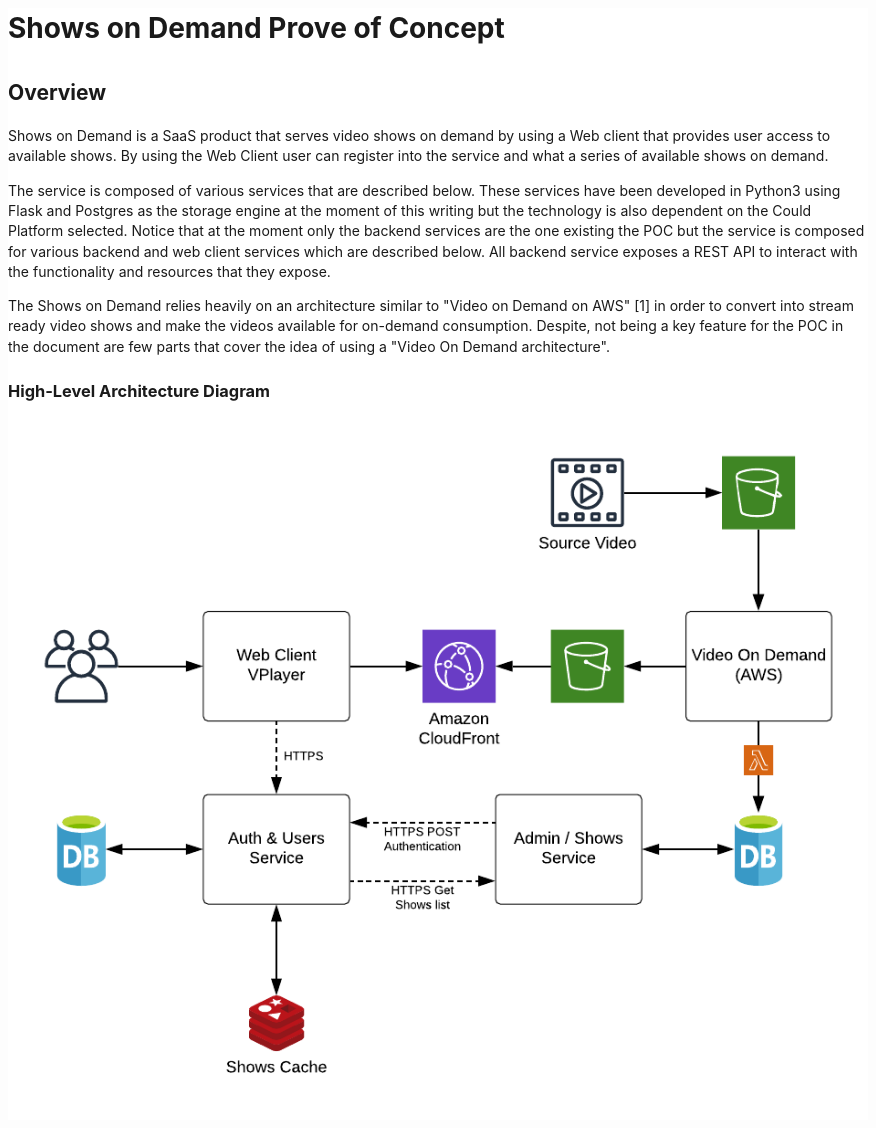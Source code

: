 # Shows on Demand Prove of Concept

## Overview
Shows on Demand is a SaaS product that serves video shows on demand by using a Web client that provides user access to available shows. By using the Web Client user can register into the service and what a series of available shows on demand.

The service is composed of various services that are described below. These services have been developed in Python3 using Flask and Postgres as the storage engine at the moment of this writing but the technology is also dependent on the Could Platform selected. Notice that at the moment only the backend services are the one existing the POC but the service is composed for various backend and web client services which are described below. All backend service exposes a REST API to interact with the functionality and resources that they expose.

The Shows on Demand relies heavily on an architecture similar to "Video on Demand on AWS" [1] in order to convert into stream ready video shows and make the videos available for on-demand consumption. Despite, not being a key feature for the POC in the document are few parts that cover the idea of using a "Video On Demand architecture".

### High-Level Architecture Diagram
![alt_text](shows-on-demand-hld.png)
